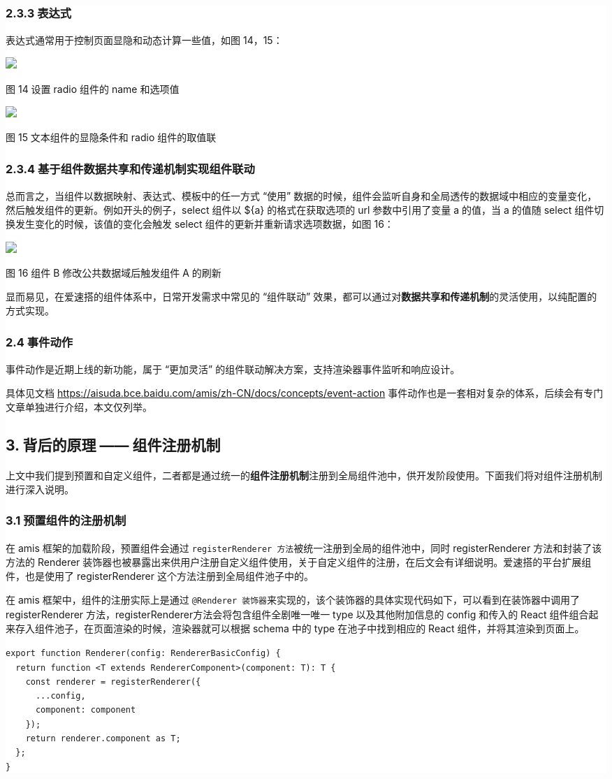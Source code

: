 ### 2.3.3 表达式

表达式通常用于控制页面显隐和动态计算一些值，如图 14，15：

![](https://cdn.nlark.com/yuque/0/2024/png/687303/1730874607243-9cffc0c7-823f-494d-8fa2-b5cfb442b6ab.png)

图 14 设置 radio 组件的 name 和选项值  

![](https://cdn.nlark.com/yuque/0/2024/png/687303/1730874607209-88bd9e9d-2020-4e78-9b72-bafc2c7616dc.png)

图 15 文本组件的显隐条件和 radio 组件的取值联  

### 2.3.4 基于组件数据共享和传递机制实现组件联动

总而言之，当组件以数据映射、表达式、模板中的任一方式 “使用” 数据的时候，组件会监听自身和全局透传的数据域中相应的变量变化，然后触发组件的更新。例如开头的例子，select 组件以 ${a} 的格式在获取选项的 url 参数中引用了变量 a 的值，当 a 的值随 select 组件切换发生变化的时候，该值的变化会触发 select 组件的更新并重新请求选项数据，如图 16：

![](https://cdn.nlark.com/yuque/0/2024/png/687303/1730874607414-64f26ac1-c9e4-4950-8cc8-030c74ccf9d6.png)

图 16 组件 B 修改公共数据域后触发组件 A 的刷新

显而易见，在爱速搭的组件体系中，日常开发需求中常见的 “组件联动” 效果，都可以通过对**数据共享和传递机制**的灵活使用，以纯配置的方式实现。

### 2.4 事件动作

事件动作是近期上线的新功能，属于 “更加灵活” 的组件联动解决方案，支持渲染器事件监听和响应设计。

具体见文档 https://aisuda.bce.baidu.com/amis/zh-CN/docs/concepts/event-action 事件动作也是一套相对复杂的体系，后续会有专门文章单独进行介绍，本文仅列举。

## 3. 背后的原理 —— 组件注册机制

上文中我们提到预置和自定义组件，二者都是通过统一的**组件注册机制**注册到全局组件池中，供开发阶段使用。下面我们将对组件注册机制进行深入说明。

### 3.1 预置组件的注册机制

在 amis 框架的加载阶段，预置组件会通过 `registerRenderer 方法`被统一注册到全局的组件池中，同时 registerRenderer 方法和封装了该方法的 Renderer 装饰器也被暴露出来供用户注册自定义组件使用，关于自定义组件的注册，在后文会有详细说明。爱速搭的平台扩展组件，也是使用了 registerRenderer 这个方法注册到全局组件池子中的。

在 amis 框架中，组件的注册实际上是通过 `@Renderer 装饰器`来实现的，该个装饰器的具体实现代码如下，可以看到在装饰器中调用了 registerRenderer 方法，registerRenderer方法会将包含组件全剧唯一唯一 type 以及其他附加信息的 config 和传入的 React 组件组合起来存入组件池子，在页面渲染的时候，渲染器就可以根据 schema 中的 type 在池子中找到相应的 React 组件，并将其渲染到页面上。

```tsx
export function Renderer(config: RendererBasicConfig) {
  return function <T extends RendererComponent>(component: T): T {
    const renderer = registerRenderer({
      ...config,
      component: component
    });
    return renderer.component as T;
  };
}
```
